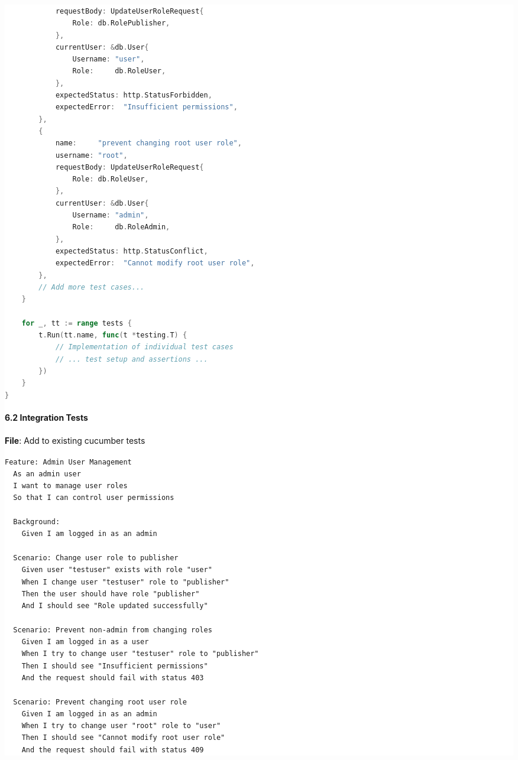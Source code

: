 ```go
            requestBody: UpdateUserRoleRequest{
                Role: db.RolePublisher,
            },
            currentUser: &db.User{
                Username: "user",
                Role:     db.RoleUser,
            },
            expectedStatus: http.StatusForbidden,
            expectedError:  "Insufficient permissions",
        },
        {
            name:     "prevent changing root user role",
            username: "root",
            requestBody: UpdateUserRoleRequest{
                Role: db.RoleUser,
            },
            currentUser: &db.User{
                Username: "admin",
                Role:     db.RoleAdmin,
            },
            expectedStatus: http.StatusConflict,
            expectedError:  "Cannot modify root user role",
        },
        // Add more test cases...
    }

    for _, tt := range tests {
        t.Run(tt.name, func(t *testing.T) {
            // Implementation of individual test cases
            // ... test setup and assertions ...
        })
    }
}
```

#### 6.2 Integration Tests
**File**: Add to existing cucumber tests

```gherkin
Feature: Admin User Management
  As an admin user
  I want to manage user roles
  So that I can control user permissions

  Background:
    Given I am logged in as an admin

  Scenario: Change user role to publisher
    Given user "testuser" exists with role "user"
    When I change user "testuser" role to "publisher"
    Then the user should have role "publisher"
    And I should see "Role updated successfully"

  Scenario: Prevent non-admin from changing roles
    Given I am logged in as a user
    When I try to change user "testuser" role to "publisher"  
    Then I should see "Insufficient permissions"
    And the request should fail with status 403

  Scenario: Prevent changing root user role
    Given I am logged in as an admin
    When I try to change user "root" role to "user"
    Then I should see "Cannot modify root user role"
    And the request should fail with status 409
```